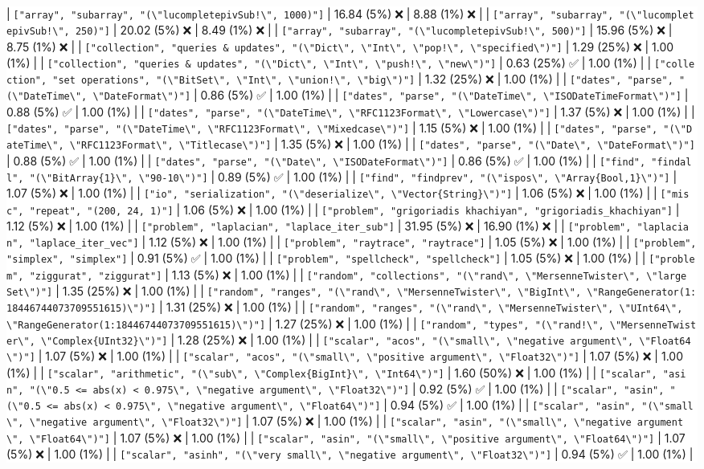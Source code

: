 | `["array", "subarray", "(\"lucompletepivSub!\", 1000)"]` | 16.84 (5%) :x: | 8.88 (1%) :x: |
| `["array", "subarray", "(\"lucompletepivSub!\", 250)"]` | 20.02 (5%) :x: | 8.49 (1%) :x: |
| `["array", "subarray", "(\"lucompletepivSub!\", 500)"]` | 15.96 (5%) :x: | 8.75 (1%) :x: |
| `["collection", "queries & updates", "(\"Dict\", \"Int\", \"pop!\", \"specified\")"]` | 1.29 (25%) :x: | 1.00 (1%)  |
| `["collection", "queries & updates", "(\"Dict\", \"Int\", \"push!\", \"new\")"]` | 0.63 (25%) :white_check_mark: | 1.00 (1%)  |
| `["collection", "set operations", "(\"BitSet\", \"Int\", \"union!\", \"big\")"]` | 1.32 (25%) :x: | 1.00 (1%)  |
| `["dates", "parse", "(\"DateTime\", \"DateFormat\")"]` | 0.86 (5%) :white_check_mark: | 1.00 (1%)  |
| `["dates", "parse", "(\"DateTime\", \"ISODateTimeFormat\")"]` | 0.88 (5%) :white_check_mark: | 1.00 (1%)  |
| `["dates", "parse", "(\"DateTime\", \"RFC1123Format\", \"Lowercase\")"]` | 1.37 (5%) :x: | 1.00 (1%)  |
| `["dates", "parse", "(\"DateTime\", \"RFC1123Format\", \"Mixedcase\")"]` | 1.15 (5%) :x: | 1.00 (1%)  |
| `["dates", "parse", "(\"DateTime\", \"RFC1123Format\", \"Titlecase\")"]` | 1.35 (5%) :x: | 1.00 (1%)  |
| `["dates", "parse", "(\"Date\", \"DateFormat\")"]` | 0.88 (5%) :white_check_mark: | 1.00 (1%)  |
| `["dates", "parse", "(\"Date\", \"ISODateFormat\")"]` | 0.86 (5%) :white_check_mark: | 1.00 (1%)  |
| `["find", "findall", "(\"BitArray{1}\", \"90-10\")"]` | 0.89 (5%) :white_check_mark: | 1.00 (1%)  |
| `["find", "findprev", "(\"ispos\", \"Array{Bool,1}\")"]` | 1.07 (5%) :x: | 1.00 (1%)  |
| `["io", "serialization", "(\"deserialize\", \"Vector{String}\")"]` | 1.06 (5%) :x: | 1.00 (1%)  |
| `["misc", "repeat", "(200, 24, 1)"]` | 1.06 (5%) :x: | 1.00 (1%)  |
| `["problem", "grigoriadis khachiyan", "grigoriadis_khachiyan"]` | 1.12 (5%) :x: | 1.00 (1%)  |
| `["problem", "laplacian", "laplace_iter_sub"]` | 31.95 (5%) :x: | 16.90 (1%) :x: |
| `["problem", "laplacian", "laplace_iter_vec"]` | 1.12 (5%) :x: | 1.00 (1%)  |
| `["problem", "raytrace", "raytrace"]` | 1.05 (5%) :x: | 1.00 (1%)  |
| `["problem", "simplex", "simplex"]` | 0.91 (5%) :white_check_mark: | 1.00 (1%)  |
| `["problem", "spellcheck", "spellcheck"]` | 1.05 (5%) :x: | 1.00 (1%)  |
| `["problem", "ziggurat", "ziggurat"]` | 1.13 (5%) :x: | 1.00 (1%)  |
| `["random", "collections", "(\"rand\", \"MersenneTwister\", \"large Set\")"]` | 1.35 (25%) :x: | 1.00 (1%)  |
| `["random", "ranges", "(\"rand\", \"MersenneTwister\", \"BigInt\", \"RangeGenerator(1:18446744073709551615)\")"]` | 1.31 (25%) :x: | 1.00 (1%)  |
| `["random", "ranges", "(\"rand\", \"MersenneTwister\", \"UInt64\", \"RangeGenerator(1:18446744073709551615)\")"]` | 1.27 (25%) :x: | 1.00 (1%)  |
| `["random", "types", "(\"rand!\", \"MersenneTwister\", \"Complex{UInt32}\")"]` | 1.28 (25%) :x: | 1.00 (1%)  |
| `["scalar", "acos", "(\"small\", \"negative argument\", \"Float64\")"]` | 1.07 (5%) :x: | 1.00 (1%)  |
| `["scalar", "acos", "(\"small\", \"positive argument\", \"Float32\")"]` | 1.07 (5%) :x: | 1.00 (1%)  |
| `["scalar", "arithmetic", "(\"sub\", \"Complex{BigInt}\", \"Int64\")"]` | 1.60 (50%) :x: | 1.00 (1%)  |
| `["scalar", "asin", "(\"0.5 <= abs(x) < 0.975\", \"negative argument\", \"Float32\")"]` | 0.92 (5%) :white_check_mark: | 1.00 (1%)  |
| `["scalar", "asin", "(\"0.5 <= abs(x) < 0.975\", \"negative argument\", \"Float64\")"]` | 0.94 (5%) :white_check_mark: | 1.00 (1%)  |
| `["scalar", "asin", "(\"small\", \"negative argument\", \"Float32\")"]` | 1.07 (5%) :x: | 1.00 (1%)  |
| `["scalar", "asin", "(\"small\", \"negative argument\", \"Float64\")"]` | 1.07 (5%) :x: | 1.00 (1%)  |
| `["scalar", "asin", "(\"small\", \"positive argument\", \"Float64\")"]` | 1.07 (5%) :x: | 1.00 (1%)  |
| `["scalar", "asinh", "(\"very small\", \"negative argument\", \"Float32\")"]` | 0.94 (5%) :white_check_mark: | 1.00 (1%)  |